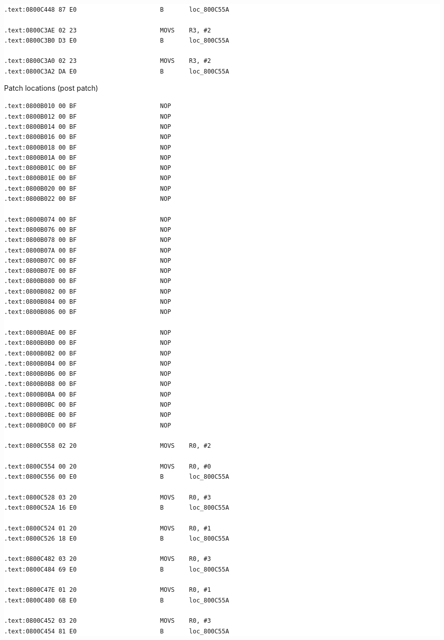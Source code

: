 ```
.text:0800C448 87 E0                       B       loc_800C55A

.text:0800C3AE 02 23                       MOVS    R3, #2
.text:0800C3B0 D3 E0                       B       loc_800C55A

.text:0800C3A0 02 23                       MOVS    R3, #2
.text:0800C3A2 DA E0                       B       loc_800C55A
```

Patch locations (post patch)
```
.text:0800B010 00 BF                       NOP
.text:0800B012 00 BF                       NOP
.text:0800B014 00 BF                       NOP
.text:0800B016 00 BF                       NOP
.text:0800B018 00 BF                       NOP
.text:0800B01A 00 BF                       NOP
.text:0800B01C 00 BF                       NOP
.text:0800B01E 00 BF                       NOP
.text:0800B020 00 BF                       NOP
.text:0800B022 00 BF                       NOP

.text:0800B074 00 BF                       NOP
.text:0800B076 00 BF                       NOP
.text:0800B078 00 BF                       NOP
.text:0800B07A 00 BF                       NOP
.text:0800B07C 00 BF                       NOP
.text:0800B07E 00 BF                       NOP
.text:0800B080 00 BF                       NOP
.text:0800B082 00 BF                       NOP
.text:0800B084 00 BF                       NOP
.text:0800B086 00 BF                       NOP

.text:0800B0AE 00 BF                       NOP
.text:0800B0B0 00 BF                       NOP
.text:0800B0B2 00 BF                       NOP
.text:0800B0B4 00 BF                       NOP
.text:0800B0B6 00 BF                       NOP
.text:0800B0B8 00 BF                       NOP
.text:0800B0BA 00 BF                       NOP
.text:0800B0BC 00 BF                       NOP
.text:0800B0BE 00 BF                       NOP
.text:0800B0C0 00 BF                       NOP

.text:0800C558 02 20                       MOVS    R0, #2

.text:0800C554 00 20                       MOVS    R0, #0
.text:0800C556 00 E0                       B       loc_800C55A

.text:0800C528 03 20                       MOVS    R0, #3
.text:0800C52A 16 E0                       B       loc_800C55A

.text:0800C524 01 20                       MOVS    R0, #1
.text:0800C526 18 E0                       B       loc_800C55A

.text:0800C482 03 20                       MOVS    R0, #3
.text:0800C484 69 E0                       B       loc_800C55A

.text:0800C47E 01 20                       MOVS    R0, #1
.text:0800C480 6B E0                       B       loc_800C55A

.text:0800C452 03 20                       MOVS    R0, #3
.text:0800C454 81 E0                       B       loc_800C55A

```